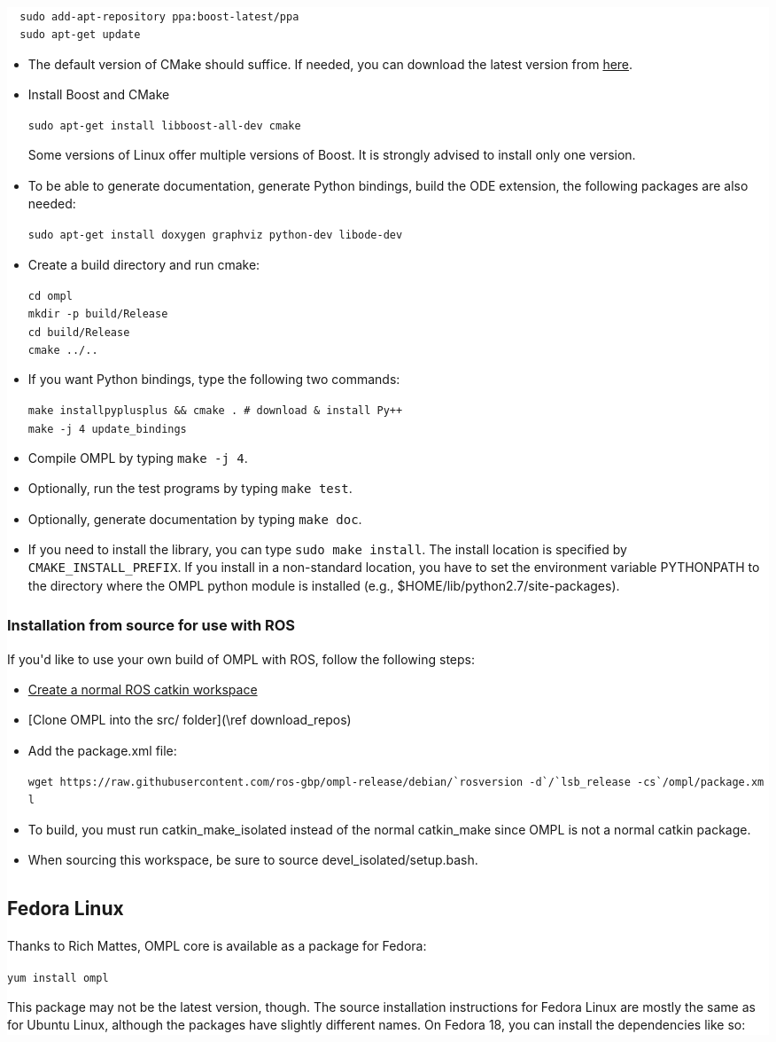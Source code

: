       sudo add-apt-repository ppa:boost-latest/ppa
      sudo apt-get update

- The default version of CMake should suffice. If needed, you can download the latest version from [here](http://www.cmake.org/cmake/resources/software.html).
- Install Boost and CMake

      sudo apt-get install libboost-all-dev cmake

  Some versions of Linux offer multiple versions of Boost. It is strongly advised to install only one version.
- To be able to generate documentation, generate Python bindings, build the ODE extension, the following packages are also needed:

      sudo apt-get install doxygen graphviz python-dev libode-dev

- Create a build directory and run cmake:

      cd ompl
      mkdir -p build/Release
      cd build/Release
      cmake ../..

- If you want Python bindings, type the following two commands:

      make installpyplusplus && cmake . # download & install Py++
      make -j 4 update_bindings

- Compile OMPL by typing <tt>make -j 4</tt>.
- Optionally, run the test programs by typing <tt>make test</tt>.
- Optionally, generate documentation by typing <tt>make doc</tt>.
- If you need to install the library, you can type <tt>sudo make install</tt>. The install location is specified by <tt>CMAKE_INSTALL_PREFIX</tt>. If you install in a non-standard location, you have to set the environment variable PYTHONPATH to the directory where the OMPL python module is installed (e.g., $HOME/lib/python2.7/site-packages).

### Installation from source for use with ROS

If you'd like to use your own build of OMPL with ROS, follow the following steps:
- [Create a normal ROS catkin workspace](http://wiki.ros.org/catkin/Tutorials/create_a_workspace)
- [Clone OMPL into the src/ folder](\ref download_repos)
- Add the package.xml file:

      wget https://raw.githubusercontent.com/ros-gbp/ompl-release/debian/`rosversion -d`/`lsb_release -cs`/ompl/package.xml

- To build, you must run catkin_make_isolated instead of the normal catkin_make since OMPL is not a normal catkin package.
- When sourcing this workspace, be sure to source devel_isolated/setup.bash.

## Fedora Linux

Thanks to Rich Mattes, OMPL core is available as a package for Fedora:

    yum install ompl

This package may not be the latest version, though. The source installation instructions for Fedora Linux are mostly the same as for Ubuntu Linux, although the packages have slightly different names. On Fedora 18, you can install the dependencies like so:
